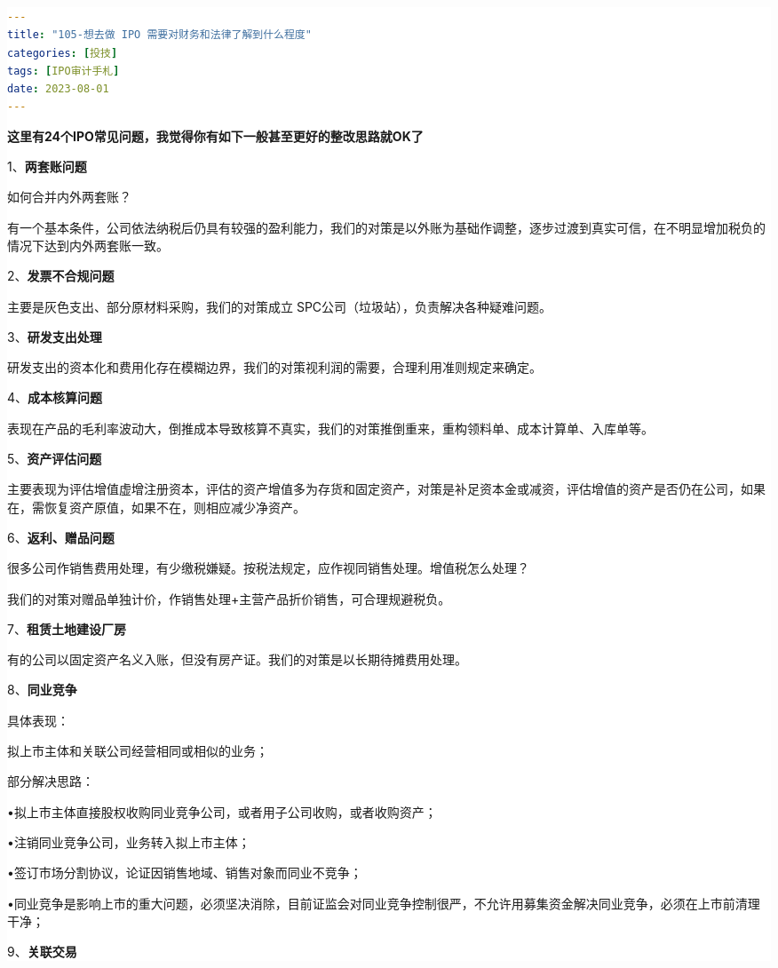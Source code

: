 ```yaml
---
title: "105-想去做 IPO 需要对财务和法律了解到什么程度"
categories: [投技]
tags: [IPO审计手札]
date: 2023-08-01
---
```

**这里有24个IPO常见问题，我觉得你有如下一般甚至更好的整改思路就OK了**

1、**两套账问题**

如何合并内外两套账？

有一个基本条件，公司依法纳税后仍具有较强的盈利能力，我们的对策是以外账为基础作调整，逐步过渡到真实可信，在不明显增加税负的情况下达到内外两套账一致。

2、**发票不合规问题**

主要是灰色支出、部分原材料采购，我们的对策成立 SPC公司（垃圾站），负责解决各种疑难问题。

3、**研发支出处理**

研发支出的资本化和费用化存在模糊边界，我们的对策视利润的需要，合理利用准则规定来确定。

4、**成本核算问题**

表现在产品的毛利率波动大，倒推成本导致核算不真实，我们的对策推倒重来，重构领料单、成本计算单、入库单等。

5、**资产评估问题**

  

主要表现为评估增值虚增注册资本，评估的资产增值多为存货和固定资产，对策是补足资本金或减资，评估增值的资产是否仍在公司，如果在，需恢复资产原值，如果不在，则相应减少净资产。

6、**返利、赠品问题**

很多公司作销售费用处理，有少缴税嫌疑。按税法规定，应作视同销售处理。增值税怎么处理？

我们的对策对赠品单独计价，作销售处理+主营产品折价销售，可合理规避税负。

7、**租赁土地建设厂房**

有的公司以固定资产名义入账，但没有房产证。我们的对策是以长期待摊费用处理。

8、**同业竞争**

具体表现：

拟上市主体和关联公司经营相同或相似的业务；

部分解决思路：

•拟上市主体直接股权收购同业竞争公司，或者用子公司收购，或者收购资产；

•注销同业竞争公司，业务转入拟上市主体；

•签订市场分割协议，论证因销售地域、销售对象而同业不竞争；

•同业竞争是影响上市的重大问题，必须坚决消除，目前证监会对同业竞争控制很严，不允许用募集资金解决同业竞争，必须在上市前清理干净；

  

9、**关联交易**
